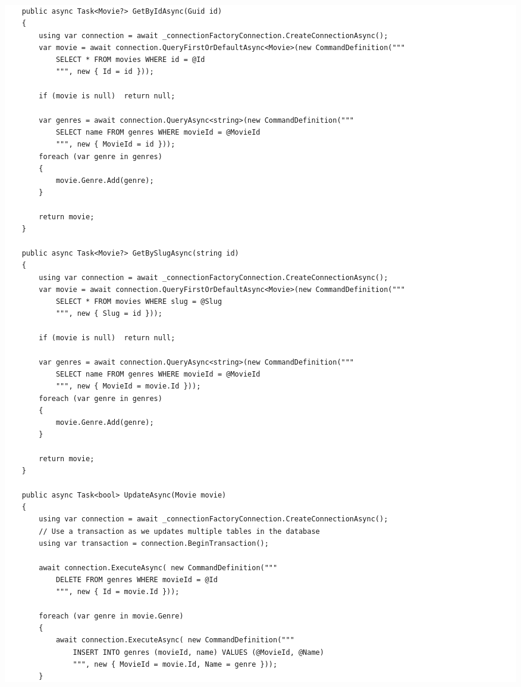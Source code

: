         public async Task<Movie?> GetByIdAsync(Guid id)
        {
            using var connection = await _connectionFactoryConnection.CreateConnectionAsync();
            var movie = await connection.QueryFirstOrDefaultAsync<Movie>(new CommandDefinition("""
                SELECT * FROM movies WHERE id = @Id
                """, new { Id = id }));
            
            if (movie is null)  return null;

            var genres = await connection.QueryAsync<string>(new CommandDefinition("""
                SELECT name FROM genres WHERE movieId = @MovieId
                """, new { MovieId = id }));
            foreach (var genre in genres)
            {
                movie.Genre.Add(genre);
            }        
        
            return movie;
        }

        public async Task<Movie?> GetBySlugAsync(string id)
        {
            using var connection = await _connectionFactoryConnection.CreateConnectionAsync();
            var movie = await connection.QueryFirstOrDefaultAsync<Movie>(new CommandDefinition("""
                SELECT * FROM movies WHERE slug = @Slug
                """, new { Slug = id }));

            if (movie is null)  return null;

            var genres = await connection.QueryAsync<string>(new CommandDefinition("""
                SELECT name FROM genres WHERE movieId = @MovieId
                """, new { MovieId = movie.Id }));
            foreach (var genre in genres)
            {
                movie.Genre.Add(genre);
            }        
            
            return movie;          
        }

        public async Task<bool> UpdateAsync(Movie movie)
        {
            using var connection = await _connectionFactoryConnection.CreateConnectionAsync();
            // Use a transaction as we updates multiple tables in the database
            using var transaction = connection.BeginTransaction();        

            await connection.ExecuteAsync( new CommandDefinition("""
                DELETE FROM genres WHERE movieId = @Id
                """, new { Id = movie.Id }));
                
            foreach (var genre in movie.Genre)
            {
                await connection.ExecuteAsync( new CommandDefinition("""
                    INSERT INTO genres (movieId, name) VALUES (@MovieId, @Name)
                    """, new { MovieId = movie.Id, Name = genre }));
            }
